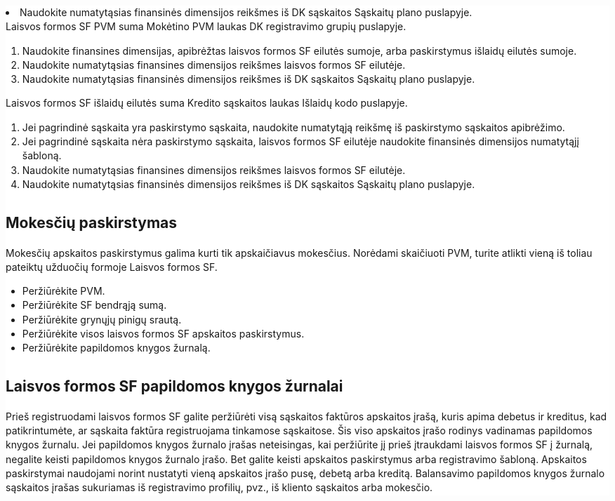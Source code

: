 <li>Naudokite numatytąsias finansinės dimensijos reikšmes iš DK sąskaitos Sąskaitų plano puslapyje.</li>
</ol></td>
</tr>
<tr class="even">
<td>Laisvos formos SF PVM suma</td>
<td>Mokėtino PVM laukas DK registravimo grupių puslapyje.</td>
<td><ol>
<li>Naudokite finansines dimensijas, apibrėžtas laisvos formos SF eilutės sumoje, arba paskirstymus išlaidų eilutės sumoje.</li>
<li>Naudokite numatytąsias finansines dimensijos reikšmes laisvos formos SF eilutėje.</li>
<li>Naudokite numatytąsias finansinės dimensijos reikšmes iš DK sąskaitos Sąskaitų plano puslapyje.</li>
</ol></td>
</tr>
<tr class="odd">
<td>Laisvos formos SF išlaidų eilutės suma</td>
<td>Kredito sąskaitos laukas Išlaidų kodo puslapyje.</td>
<td><ol>
<li>Jei pagrindinė sąskaita yra paskirstymo sąskaita, naudokite numatytąją reikšmę iš paskirstymo sąskaitos apibrėžimo.</li>
<li>Jei pagrindinė sąskaita nėra paskirstymo sąskaita, laisvos formos SF eilutėje naudokite finansinės dimensijos numatytąjį šabloną.</li>
<li>Naudokite numatytąsias finansines dimensijos reikšmes laisvos formos SF eilutėje.</li>
<li>Naudokite numatytąsias finansinės dimensijos reikšmes iš DK sąskaitos Sąskaitų plano puslapyje.</li>
</ol></td>
</tr>
</tbody>
</table>

## <a name="distributing-taxes"></a>Mokesčių paskirstymas
Mokesčių apskaitos paskirstymus galima kurti tik apskaičiavus mokesčius. Norėdami skaičiuoti PVM, turite atlikti vieną iš toliau pateiktų užduočių formoje Laisvos formos SF.
-   Peržiūrėkite PVM.
-   Peržiūrėkite SF bendrąją sumą.
-   Peržiūrėkite grynųjų pinigų srautą.
-   Peržiūrėkite visos laisvos formos SF apskaitos paskirstymus.
-   Peržiūrėkite papildomos knygos žurnalą.

## <a name="subledger-journals-for-free-text-invoices"></a> Laisvos formos SF papildomos knygos žurnalai
Prieš registruodami laisvos formos SF galite peržiūrėti visą sąskaitos faktūros apskaitos įrašą, kuris apima debetus ir kreditus, kad patikrintumėte, ar sąskaita faktūra registruojama tinkamose sąskaitose. Šis viso apskaitos įrašo rodinys vadinamas papildomos knygos žurnalu. Jei papildomos knygos žurnalo įrašas neteisingas, kai peržiūrite jį prieš įtraukdami laisvos formos SF į žurnalą, negalite keisti papildomos knygos žurnalo įrašo. Bet galite keisti apskaitos paskirstymus arba registravimo šabloną. Apskaitos paskirstymai naudojami norint nustatyti vieną apskaitos įrašo pusę, debetą arba kreditą. Balansavimo papildomos knygos žurnalo sąskaitos įrašas sukuriamas iš registravimo profilių, pvz., iš kliento sąskaitos arba mokesčio.




